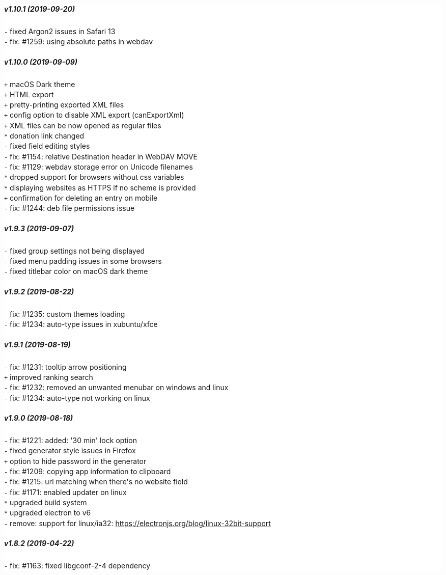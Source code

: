 ##### v1.10.1 (2019-09-20)

`-` fixed Argon2 issues in Safari 13  
`-` fix: #1259: using absolute paths in webdav

##### v1.10.0 (2019-09-09)

`+` macOS Dark theme  
`+` HTML export  
`+` pretty-printing exported XML files  
`+` config option to disable XML export (canExportXml)  
`+` XML files can be now opened as regular files  
`*` donation link changed  
`-` fixed field editing styles  
`-` fix: #1154: relative Destination header in WebDAV MOVE  
`-` fix: #1129: webdav storage error on Unicode filenames  
`*` dropped support for browsers without css variables  
`*` displaying websites as HTTPS if no scheme is provided  
`+` confirmation for deleting an entry on mobile  
`-` fix: #1244: deb file permissions issue

##### v1.9.3 (2019-09-07)

`-` fixed group settings not being displayed  
`-` fixed menu padding issues in some browsers  
`-` fixed titlebar color on macOS dark theme

##### v1.9.2 (2019-08-22)

`-` fix: #1235: custom themes loading  
`-` fix: #1234: auto-type issues in xubuntu/xfce

##### v1.9.1 (2019-08-19)

`-` fix: #1231: tooltip arrow positioning  
`+` improved ranking search  
`-` fix: #1232: removed an unwanted menubar on windows and linux  
`-` fix: #1234: auto-type not working on linux

##### v1.9.0 (2019-08-18)

`-` fix: #1221: added: '30 min' lock option  
`-` fixed generator style issues in Firefox  
`+` option to hide password in the generator  
`-` fix: #1209: copying app information to clipboard  
`-` fix: #1215: url matching when there's no website field  
`-` fix: #1171: enabled updater on linux  
`*` upgraded build system  
`*` upgraded electron to v6  
`-` remove: support for linux/ia32: https://electronjs.org/blog/linux-32bit-support

##### v1.8.2 (2019-04-22)

`-` fix: #1163: fixed libgconf-2-4 dependency
